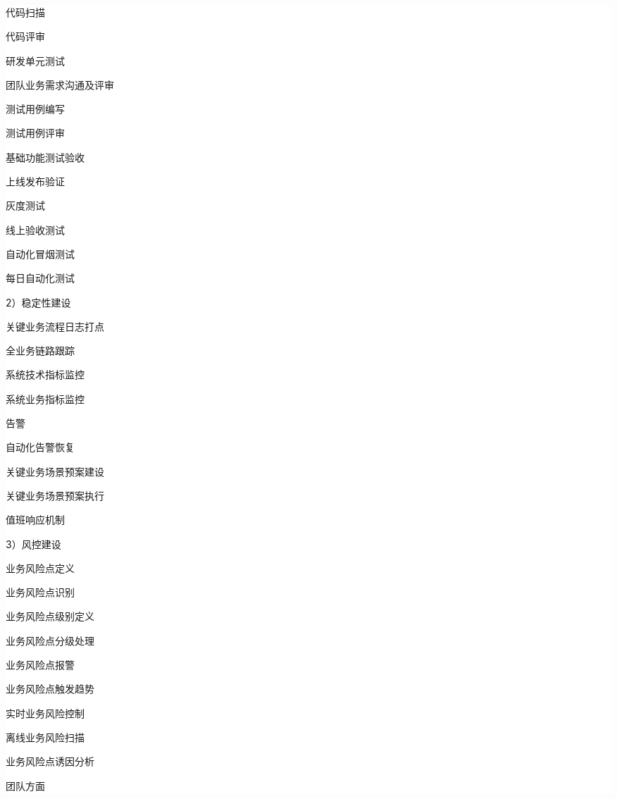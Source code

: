 代码扫描

代码评审

研发单元测试

团队业务需求沟通及评审

测试用例编写

测试用例评审

基础功能测试验收

上线发布验证

灰度测试

线上验收测试

自动化冒烟测试

每日自动化测试

2）稳定性建设

关键业务流程日志打点

全业务链路跟踪

系统技术指标监控

系统业务指标监控

告警

自动化告警恢复

关键业务场景预案建设

关键业务场景预案执行

值班响应机制

3）风控建设

业务风险点定义

业务风险点识别

业务风险点级别定义

业务风险点分级处理

业务风险点报警

业务风险点触发趋势

实时业务风险控制

离线业务风险扫描

业务风险点诱因分析

团队方面
